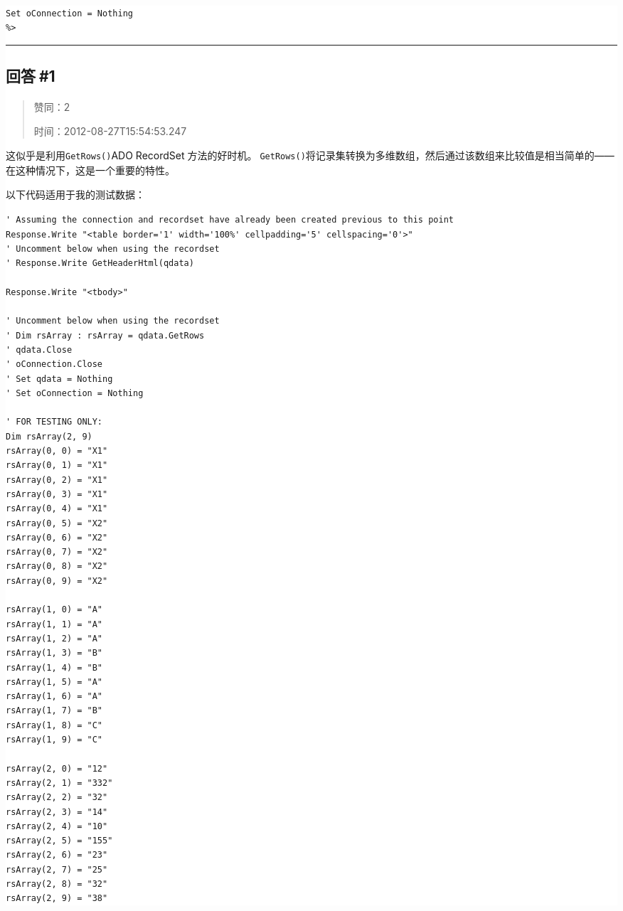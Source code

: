 ```
Set oConnection = Nothing
%> 
```

* * *

## 回答 #1

> 赞同：2
> 
> 时间：2012-08-27T15:54:53.247

这似乎是利用`GetRows()`ADO RecordSet 方法的好时机。 `GetRows()`将记录集转换为多维数组，然后通过该数组来比较值是相当简单的——在这种情况下，这是一个重要的特性。

以下代码适用于我的测试数据：

```
' Assuming the connection and recordset have already been created previous to this point
Response.Write "<table border='1' width='100%' cellpadding='5' cellspacing='0'>"
' Uncomment below when using the recordset
' Response.Write GetHeaderHtml(qdata)

Response.Write "<tbody>"

' Uncomment below when using the recordset
' Dim rsArray : rsArray = qdata.GetRows
' qdata.Close
' oConnection.Close
' Set qdata = Nothing
' Set oConnection = Nothing

' FOR TESTING ONLY:
Dim rsArray(2, 9)
rsArray(0, 0) = "X1"
rsArray(0, 1) = "X1"
rsArray(0, 2) = "X1"
rsArray(0, 3) = "X1"
rsArray(0, 4) = "X1"
rsArray(0, 5) = "X2"
rsArray(0, 6) = "X2"
rsArray(0, 7) = "X2"
rsArray(0, 8) = "X2"
rsArray(0, 9) = "X2"

rsArray(1, 0) = "A"
rsArray(1, 1) = "A"
rsArray(1, 2) = "A"
rsArray(1, 3) = "B"
rsArray(1, 4) = "B"
rsArray(1, 5) = "A"
rsArray(1, 6) = "A"
rsArray(1, 7) = "B"
rsArray(1, 8) = "C"
rsArray(1, 9) = "C"

rsArray(2, 0) = "12"
rsArray(2, 1) = "332"
rsArray(2, 2) = "32"
rsArray(2, 3) = "14"
rsArray(2, 4) = "10"
rsArray(2, 5) = "155"
rsArray(2, 6) = "23"
rsArray(2, 7) = "25"
rsArray(2, 8) = "32"
rsArray(2, 9) = "38"
```
